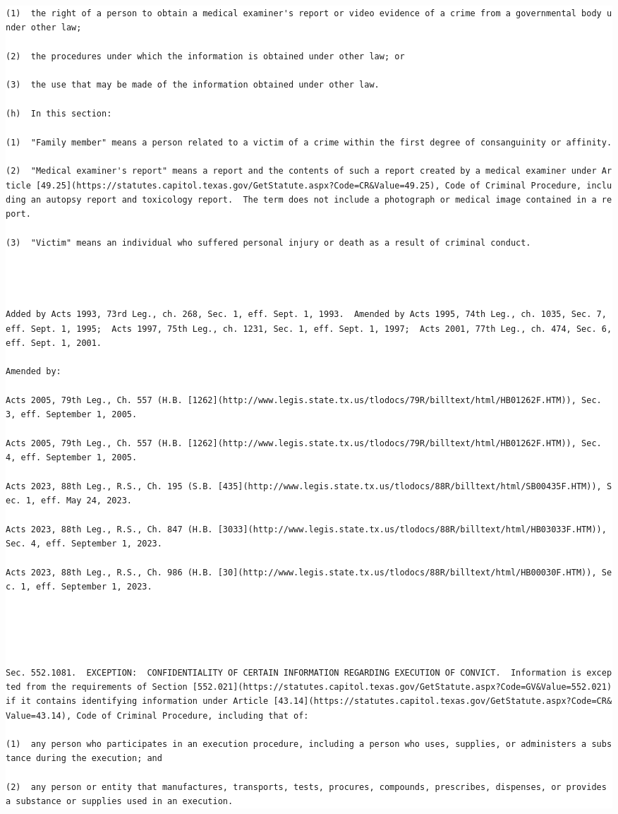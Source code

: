     (1)  the right of a person to obtain a medical examiner's report or video evidence of a crime from a governmental body under other law;
    
    (2)  the procedures under which the information is obtained under other law; or
    
    (3)  the use that may be made of the information obtained under other law.
    
    (h)  In this section:
    
    (1)  "Family member" means a person related to a victim of a crime within the first degree of consanguinity or affinity.
    
    (2)  "Medical examiner's report" means a report and the contents of such a report created by a medical examiner under Article [49.25](https://statutes.capitol.texas.gov/GetStatute.aspx?Code=CR&Value=49.25), Code of Criminal Procedure, including an autopsy report and toxicology report.  The term does not include a photograph or medical image contained in a report.
    
    (3)  "Victim" means an individual who suffered personal injury or death as a result of criminal conduct.
    
    
    
    
    Added by Acts 1993, 73rd Leg., ch. 268, Sec. 1, eff. Sept. 1, 1993.  Amended by Acts 1995, 74th Leg., ch. 1035, Sec. 7, eff. Sept. 1, 1995;  Acts 1997, 75th Leg., ch. 1231, Sec. 1, eff. Sept. 1, 1997;  Acts 2001, 77th Leg., ch. 474, Sec. 6, eff. Sept. 1, 2001.
    
    Amended by: 
    
    Acts 2005, 79th Leg., Ch. 557 (H.B. [1262](http://www.legis.state.tx.us/tlodocs/79R/billtext/html/HB01262F.HTM)), Sec. 3, eff. September 1, 2005.
    
    Acts 2005, 79th Leg., Ch. 557 (H.B. [1262](http://www.legis.state.tx.us/tlodocs/79R/billtext/html/HB01262F.HTM)), Sec. 4, eff. September 1, 2005.
    
    Acts 2023, 88th Leg., R.S., Ch. 195 (S.B. [435](http://www.legis.state.tx.us/tlodocs/88R/billtext/html/SB00435F.HTM)), Sec. 1, eff. May 24, 2023.
    
    Acts 2023, 88th Leg., R.S., Ch. 847 (H.B. [3033](http://www.legis.state.tx.us/tlodocs/88R/billtext/html/HB03033F.HTM)), Sec. 4, eff. September 1, 2023.
    
    Acts 2023, 88th Leg., R.S., Ch. 986 (H.B. [30](http://www.legis.state.tx.us/tlodocs/88R/billtext/html/HB00030F.HTM)), Sec. 1, eff. September 1, 2023.
    
    
    
    
    
    Sec. 552.1081.  EXCEPTION:  CONFIDENTIALITY OF CERTAIN INFORMATION REGARDING EXECUTION OF CONVICT.  Information is excepted from the requirements of Section [552.021](https://statutes.capitol.texas.gov/GetStatute.aspx?Code=GV&Value=552.021) if it contains identifying information under Article [43.14](https://statutes.capitol.texas.gov/GetStatute.aspx?Code=CR&Value=43.14), Code of Criminal Procedure, including that of: 
    
    (1)  any person who participates in an execution procedure, including a person who uses, supplies, or administers a substance during the execution; and 
    
    (2)  any person or entity that manufactures, transports, tests, procures, compounds, prescribes, dispenses, or provides a substance or supplies used in an execution.
    
    
    
    